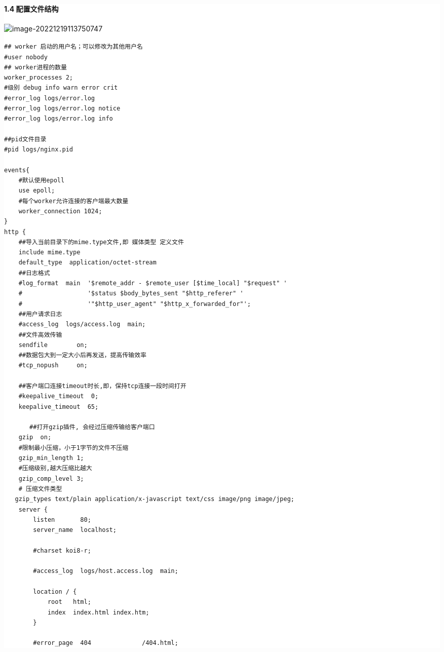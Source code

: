 #### 1.4 配置文件结构

![image-20221219113750747](D:\SwirebevUser\chennl\AppData\Roaming\Typora\typora-user-images\image-20221219113750747.png)

```nginx
## worker 启动的用户名；可以修改为其他用户名
#user nobody
## worker进程的数量
worker_processes 2;
#级别 debug info warn error crit
#error_log logs/error.log
#error_log logs/error.log notice
#error_log logs/error.log info

##pid文件目录
#pid logs/nginx.pid

events{
	#默认使用epoll
    use epoll;
    #每个worker允许连接的客户端最大数量
    worker_connection 1024;
}
http {
    ##导入当前目录下的mime.type文件,即 媒体类型 定义文件
    include mime.type
    default_type  application/octet-stream
	##日志格式
    #log_format  main  '$remote_addr - $remote_user [$time_local] "$request" '
    #                  '$status $body_bytes_sent "$http_referer" '
    #                  '"$http_user_agent" "$http_x_forwarded_for"';
    ##用户请求日志
    #access_log  logs/access.log  main;
    ##文件高效传输
    sendfile        on;
    ##数据包大到一定大小后再发送，提高传输效率
    #tcp_nopush     on;

    ##客户端口连接timeout时长,即，保持tcp连接一段时间打开
    #keepalive_timeout  0;
    keepalive_timeout  65;

​	    ##打开gzip插件, 会经过压缩传输给客户端口
    gzip  on;
    #限制最小压缩，小于1字节的文件不压缩
    gzip_min_length 1;
    #压缩级别,越大压缩比越大
    gzip_comp_level 3;
    # 压缩文件类型
   gzip_types text/plain application/x-javascript text/css image/png image/jpeg;
    server {
        listen       80;
        server_name  localhost;

        #charset koi8-r;

        #access_log  logs/host.access.log  main;

        location / {
            root   html;
            index  index.html index.htm;
        }

        #error_page  404              /404.html;
```